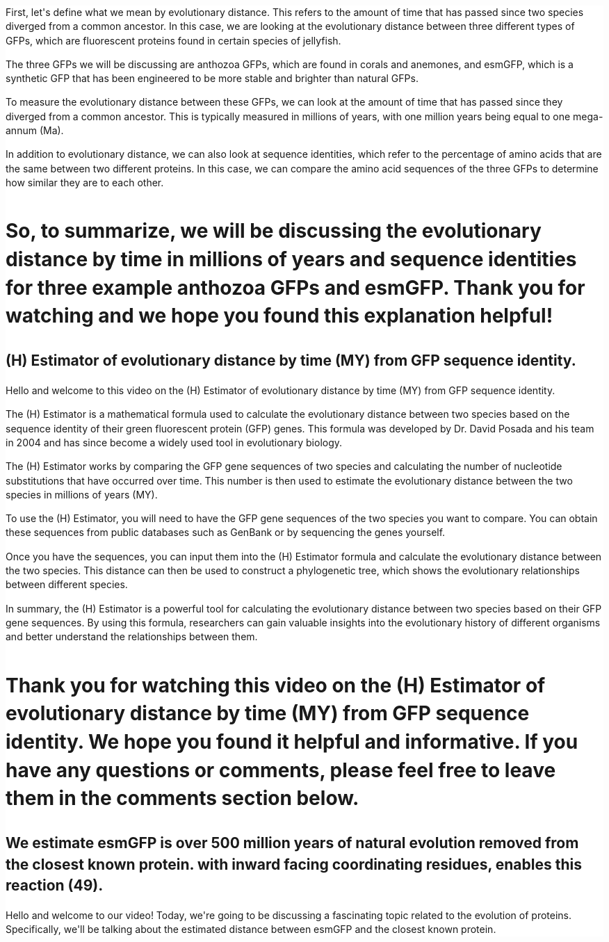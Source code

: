First, let's define what we mean by evolutionary distance. This refers to the amount of time that has passed since two species diverged from a common ancestor. In this case, we are looking at the evolutionary distance between three different types of GFPs, which are fluorescent proteins found in certain species of jellyfish.

The three GFPs we will be discussing are anthozoa GFPs, which are found in corals and anemones, and esmGFP, which is a synthetic GFP that has been engineered to be more stable and brighter than natural GFPs.

To measure the evolutionary distance between these GFPs, we can look at the amount of time that has passed since they diverged from a common ancestor. This is typically measured in millions of years, with one million years being equal to one mega-annum (Ma).

In addition to evolutionary distance, we can also look at sequence identities, which refer to the percentage of amino acids that are the same between two different proteins. In this case, we can compare the amino acid sequences of the three GFPs to determine how similar they are to each other.

So, to summarize, we will be discussing the evolutionary distance by time in millions of years and sequence identities for three example anthozoa GFPs and esmGFP. Thank you for watching and we hope you found this explanation helpful!
==============================
(H) Estimator of evolutionary distance by time (MY) from GFP sequence identity.
------------------------------
 Hello and welcome to this video on the (H) Estimator of evolutionary distance by time (MY) from GFP sequence identity.

The (H) Estimator is a mathematical formula used to calculate the evolutionary distance between two species based on the sequence identity of their green fluorescent protein (GFP) genes. This formula was developed by Dr. David Posada and his team in 2004 and has since become a widely used tool in evolutionary biology.

The (H) Estimator works by comparing the GFP gene sequences of two species and calculating the number of nucleotide substitutions that have occurred over time. This number is then used to estimate the evolutionary distance between the two species in millions of years (MY).

To use the (H) Estimator, you will need to have the GFP gene sequences of the two species you want to compare. You can obtain these sequences from public databases such as GenBank or by sequencing the genes yourself.

Once you have the sequences, you can input them into the (H) Estimator formula and calculate the evolutionary distance between the two species. This distance can then be used to construct a phylogenetic tree, which shows the evolutionary relationships between different species.

In summary, the (H) Estimator is a powerful tool for calculating the evolutionary distance between two species based on their GFP gene sequences. By using this formula, researchers can gain valuable insights into the evolutionary history of different organisms and better understand the relationships between them.

Thank you for watching this video on the (H) Estimator of evolutionary distance by time (MY) from GFP sequence identity. We hope you found it helpful and informative. If you have any questions or comments, please feel free to leave them in the comments section below.
==============================
We estimate esmGFP is over 500 million years of natural evolution removed from the closest known protein.
with inward facing coordinating residues, enables this reaction (49).
------------------------------
 Hello and welcome to our video! Today, we're going to be discussing a fascinating topic related to the evolution of proteins. Specifically, we'll be talking about the estimated distance between esmGFP and the closest known protein.
